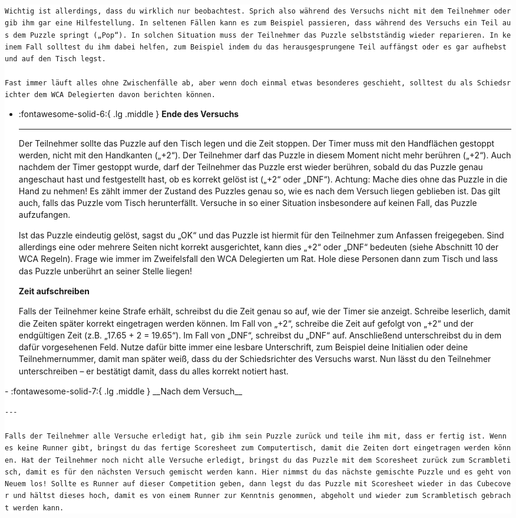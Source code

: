     Wichtig ist allerdings, dass du wirklich nur beobachtest. Sprich also während des Versuchs nicht mit dem Teilnehmer oder gib ihm gar eine Hilfestellung. In seltenen Fällen kann es zum Beispiel passieren, dass während des Versuchs ein Teil aus dem Puzzle springt („Pop“). In solchen Situation muss der Teilnehmer das Puzzle selbstständig wieder reparieren. In keinem Fall solltest du ihm dabei helfen, zum Beispiel indem du das herausgesprungene Teil auffängst oder es gar aufhebst und auf den Tisch legst.

    Fast immer läuft alles ohne Zwischenfälle ab, aber wenn doch einmal etwas besonderes geschieht, solltest du als Schiedsrichter dem WCA Delegierten davon berichten können.

</div>

<div class="grid cards" markdown>

-   :fontawesome-solid-6:{ .lg .middle } __Ende des Versuchs__

    ---

    Der Teilnehmer sollte das Puzzle auf den Tisch legen und die Zeit stoppen. Der Timer muss mit den Handflächen gestoppt werden, nicht mit den Handkanten („+2“). Der Teilnehmer darf das Puzzle in diesem Moment nicht mehr berühren („+2“). Auch nachdem der Timer gestoppt wurde, darf der Teilnehmer das Puzzle erst wieder berühren, sobald du das Puzzle genau angeschaut hast und festgestellt hast, ob es korrekt gelöst ist („+2“ oder „DNF“). Achtung: Mache dies ohne das Puzzle in die Hand zu nehmen! Es zählt immer der Zustand des Puzzles genau so, wie es nach dem Versuch liegen geblieben ist. Das gilt auch, falls das Puzzle vom Tisch herunterfällt. Versuche in so einer Situation insbesondere auf keinen Fall, das Puzzle aufzufangen.

    Ist das Puzzle eindeutig gelöst, sagst du „OK“ und das Puzzle ist hiermit für den Teilnehmer zum Anfassen freigegeben. Sind allerdings eine oder mehrere Seiten nicht korrekt ausgerichtet, kann dies „+2“ oder „DNF“ bedeuten (siehe Abschnitt 10 der WCA Regeln). Frage wie immer im Zweifelsfall den WCA Delegierten um Rat. Hole diese Personen dann zum Tisch und lass das Puzzle unberührt an seiner Stelle liegen!

    __Zeit aufschreiben__

    Falls der Teilnehmer keine Strafe erhält, schreibst du die Zeit genau so auf, wie der Timer sie anzeigt. Schreibe leserlich, damit die Zeiten später korrekt eingetragen werden können. Im Fall von „+2“, schreibe die Zeit auf gefolgt von „+2“ und der endgültigen Zeit (z.B. „17.65 + 2 = 19.65“). Im Fall von „DNF“, schreibst du „DNF“ auf. Anschließend unterschreibst du in dem dafür vorgesehenen Feld. Nutze dafür bitte immer eine lesbare Unterschrift, zum Beispiel deine Initialien oder deine Teilnehmernummer, damit man später weiß, dass du der Schiedsrichter des Versuchs warst. Nun lässt du den Teilnehmer unterschreiben – er bestätigt damit, dass du alles korrekt notiert hast.

</div>

<div class="grid cards" markdown>
-   :fontawesome-solid-7:{ .lg .middle } __Nach dem Versuch__

    ---

    Falls der Teilnehmer alle Versuche erledigt hat, gib ihm sein Puzzle zurück und teile ihm mit, dass er fertig ist. Wenn es keine Runner gibt, bringst du das fertige Scoresheet zum Computertisch, damit die Zeiten dort eingetragen werden können. Hat der Teilnehmer noch nicht alle Versuche erledigt, bringst du das Puzzle mit dem Scoresheet zurück zum Scrambletisch, damit es für den nächsten Versuch gemischt werden kann. Hier nimmst du das nächste gemischte Puzzle und es geht von Neuem los! Sollte es Runner auf dieser Competition geben, dann legst du das Puzzle mit Scoresheet wieder in das Cubecover und hältst dieses hoch, damit es von einem Runner zur Kenntnis genommen, abgeholt und wieder zum Scrambletisch gebracht werden kann.
